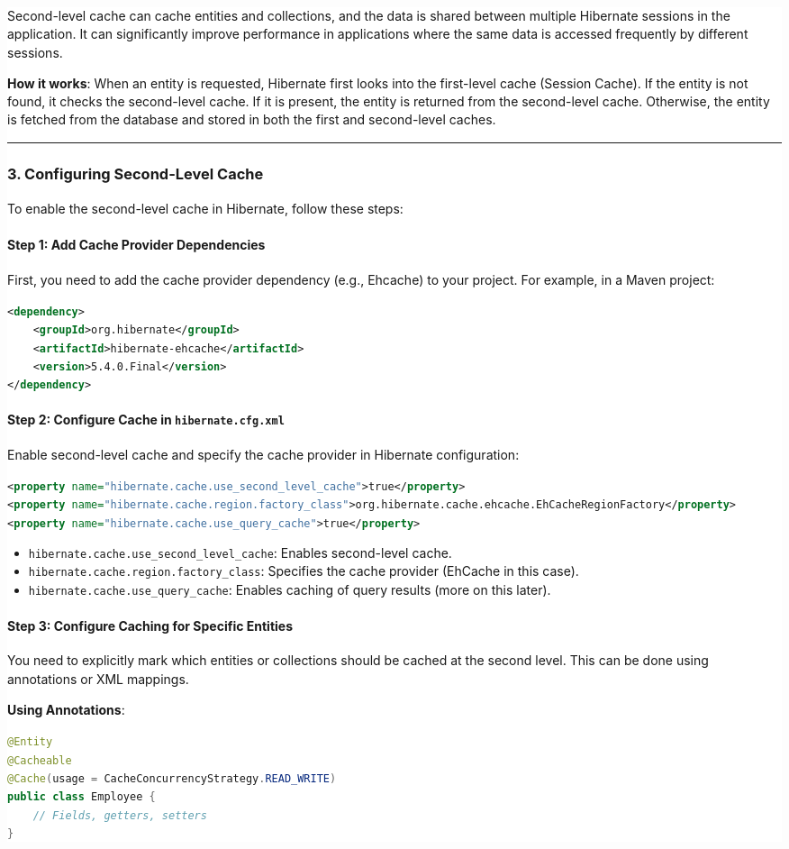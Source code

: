 Second-level cache can cache entities and collections, and the data is shared between multiple Hibernate sessions in the application. It can significantly improve performance in applications where the same data is accessed frequently by different sessions.

**How it works**:
When an entity is requested, Hibernate first looks into the first-level cache (Session Cache). If the entity is not found, it checks the second-level cache. If it is present, the entity is returned from the second-level cache. Otherwise, the entity is fetched from the database and stored in both the first and second-level caches.

---

### **3. Configuring Second-Level Cache**

To enable the second-level cache in Hibernate, follow these steps:

#### **Step 1: Add Cache Provider Dependencies**
First, you need to add the cache provider dependency (e.g., Ehcache) to your project. For example, in a Maven project:

```xml
<dependency>
    <groupId>org.hibernate</groupId>
    <artifactId>hibernate-ehcache</artifactId>
    <version>5.4.0.Final</version>
</dependency>
```

#### **Step 2: Configure Cache in `hibernate.cfg.xml`**
Enable second-level cache and specify the cache provider in Hibernate configuration:

```xml
<property name="hibernate.cache.use_second_level_cache">true</property>
<property name="hibernate.cache.region.factory_class">org.hibernate.cache.ehcache.EhCacheRegionFactory</property>
<property name="hibernate.cache.use_query_cache">true</property>
```

- `hibernate.cache.use_second_level_cache`: Enables second-level cache.
- `hibernate.cache.region.factory_class`: Specifies the cache provider (EhCache in this case).
- `hibernate.cache.use_query_cache`: Enables caching of query results (more on this later).

#### **Step 3: Configure Caching for Specific Entities**
You need to explicitly mark which entities or collections should be cached at the second level. This can be done using annotations or XML mappings.

**Using Annotations**:
```java
@Entity
@Cacheable
@Cache(usage = CacheConcurrencyStrategy.READ_WRITE)
public class Employee {
    // Fields, getters, setters
}
```
